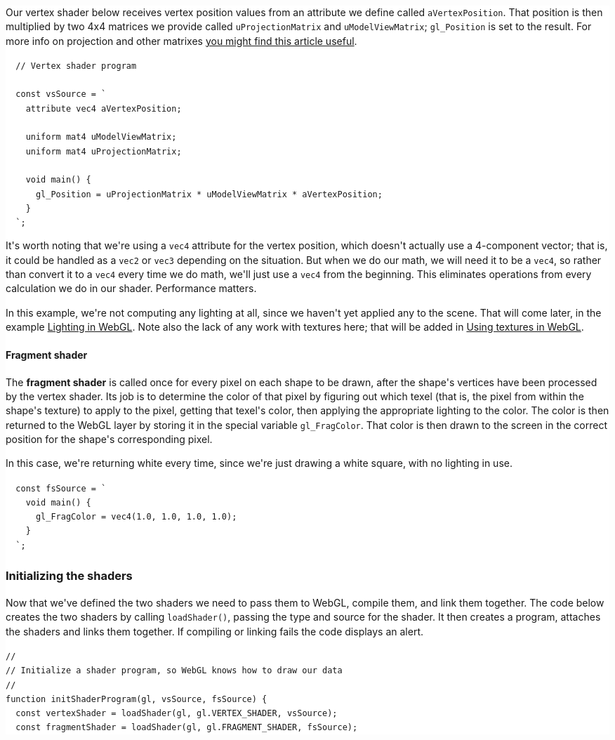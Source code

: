 Our vertex shader below receives vertex position values from an attribute we define called `aVertexPosition`. That position is then multiplied by two 4x4 matrices we provide called `uProjectionMatrix` and `uModelViewMatrix`; `gl_Position` is set to the result. For more info on projection and other matrixes [you might find this article useful](https://webglfundamentals.org/webgl/lessons/webgl-3d-perspective.html).

      // Vertex shader program

      const vsSource = `
        attribute vec4 aVertexPosition;

        uniform mat4 uModelViewMatrix;
        uniform mat4 uProjectionMatrix;

        void main() {
          gl_Position = uProjectionMatrix * uModelViewMatrix * aVertexPosition;
        }
      `;

It's worth noting that we're using a `vec4` attribute for the vertex position, which doesn't actually use a 4-component vector; that is, it could be handled as a `vec2` or `vec3` depending on the situation. But when we do our math, we will need it to be a `vec4`, so rather than convert it to a `vec4` every time we do math, we'll just use a `vec4` from the beginning. This eliminates operations from every calculation we do in our shader. Performance matters.

In this example, we're not computing any lighting at all, since we haven't yet applied any to the scene. That will come later, in the example [Lighting in WebGL](lighting_in_webgl). Note also the lack of any work with textures here; that will be added in [Using textures in WebGL](using_textures_in_webgl).

#### Fragment shader

The **fragment shader** is called once for every pixel on each shape to be drawn, after the shape's vertices have been processed by the vertex shader. Its job is to determine the color of that pixel by figuring out which texel (that is, the pixel from within the shape's texture) to apply to the pixel, getting that texel's color, then applying the appropriate lighting to the color. The color is then returned to the WebGL layer by storing it in the special variable `gl_FragColor`. That color is then drawn to the screen in the correct position for the shape's corresponding pixel.

In this case, we're returning white every time, since we're just drawing a white square, with no lighting in use.

      const fsSource = `
        void main() {
          gl_FragColor = vec4(1.0, 1.0, 1.0, 1.0);
        }
      `;

### Initializing the shaders

Now that we've defined the two shaders we need to pass them to WebGL, compile them, and link them together. The code below creates the two shaders by calling `loadShader()`, passing the type and source for the shader. It then creates a program, attaches the shaders and links them together. If compiling or linking fails the code displays an alert.

    //
    // Initialize a shader program, so WebGL knows how to draw our data
    //
    function initShaderProgram(gl, vsSource, fsSource) {
      const vertexShader = loadShader(gl, gl.VERTEX_SHADER, vsSource);
      const fragmentShader = loadShader(gl, gl.FRAGMENT_SHADER, fsSource);

